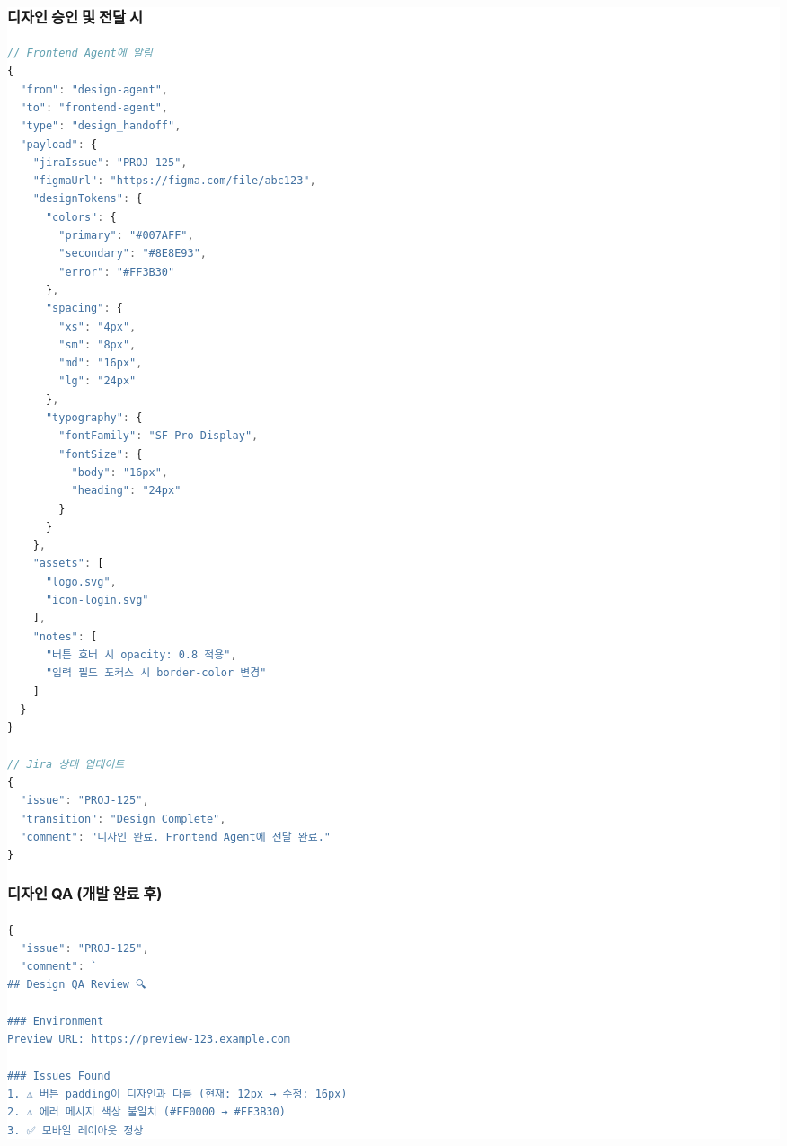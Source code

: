 ### 디자인 승인 및 전달 시
```javascript
// Frontend Agent에 알림
{
  "from": "design-agent",
  "to": "frontend-agent",
  "type": "design_handoff",
  "payload": {
    "jiraIssue": "PROJ-125",
    "figmaUrl": "https://figma.com/file/abc123",
    "designTokens": {
      "colors": {
        "primary": "#007AFF",
        "secondary": "#8E8E93",
        "error": "#FF3B30"
      },
      "spacing": {
        "xs": "4px",
        "sm": "8px",
        "md": "16px",
        "lg": "24px"
      },
      "typography": {
        "fontFamily": "SF Pro Display",
        "fontSize": {
          "body": "16px",
          "heading": "24px"
        }
      }
    },
    "assets": [
      "logo.svg",
      "icon-login.svg"
    ],
    "notes": [
      "버튼 호버 시 opacity: 0.8 적용",
      "입력 필드 포커스 시 border-color 변경"
    ]
  }
}

// Jira 상태 업데이트
{
  "issue": "PROJ-125",
  "transition": "Design Complete",
  "comment": "디자인 완료. Frontend Agent에 전달 완료."
}
```

### 디자인 QA (개발 완료 후)
```javascript
{
  "issue": "PROJ-125",
  "comment": `
## Design QA Review 🔍

### Environment
Preview URL: https://preview-123.example.com

### Issues Found
1. ⚠️ 버튼 padding이 디자인과 다름 (현재: 12px → 수정: 16px)
2. ⚠️ 에러 메시지 색상 불일치 (#FF0000 → #FF3B30)
3. ✅ 모바일 레이아웃 정상
```